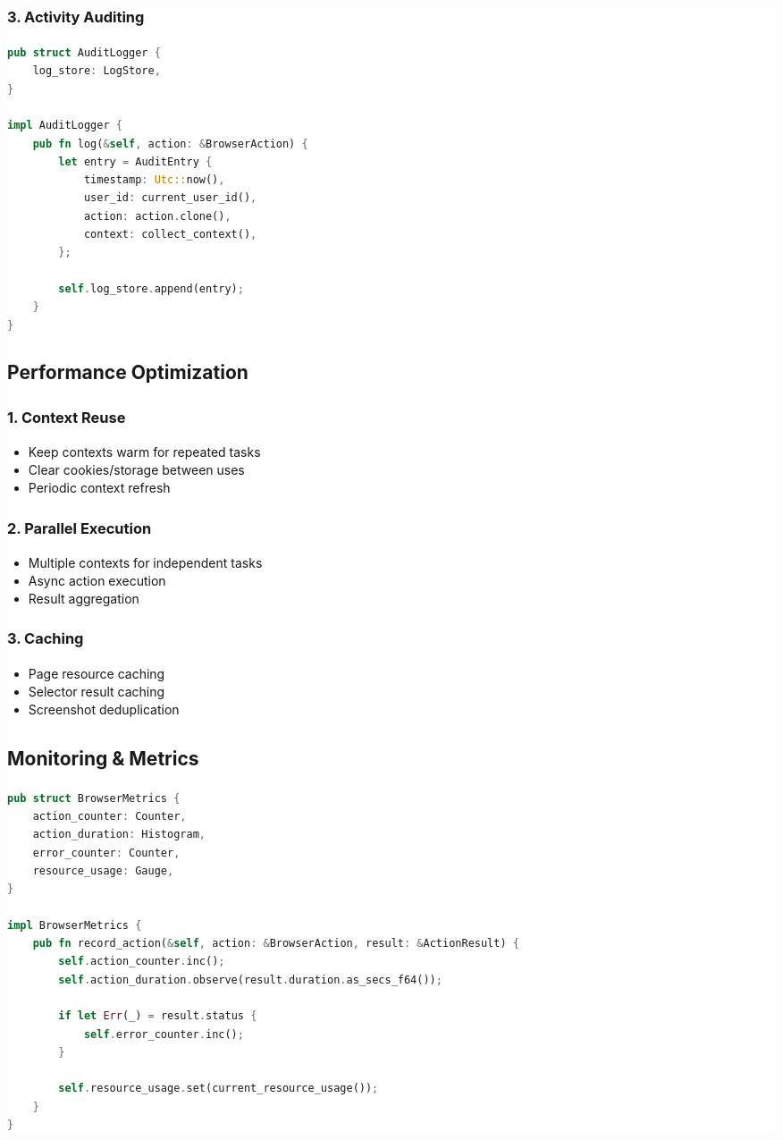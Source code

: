 ### 3. Activity Auditing

```rust
pub struct AuditLogger {
    log_store: LogStore,
}

impl AuditLogger {
    pub fn log(&self, action: &BrowserAction) {
        let entry = AuditEntry {
            timestamp: Utc::now(),
            user_id: current_user_id(),
            action: action.clone(),
            context: collect_context(),
        };
        
        self.log_store.append(entry);
    }
}
```

## Performance Optimization

### 1. Context Reuse

- Keep contexts warm for repeated tasks
- Clear cookies/storage between uses
- Periodic context refresh

### 2. Parallel Execution

- Multiple contexts for independent tasks
- Async action execution
- Result aggregation

### 3. Caching

- Page resource caching
- Selector result caching
- Screenshot deduplication

## Monitoring & Metrics

```rust
pub struct BrowserMetrics {
    action_counter: Counter,
    action_duration: Histogram,
    error_counter: Counter,
    resource_usage: Gauge,
}

impl BrowserMetrics {
    pub fn record_action(&self, action: &BrowserAction, result: &ActionResult) {
        self.action_counter.inc();
        self.action_duration.observe(result.duration.as_secs_f64());
        
        if let Err(_) = result.status {
            self.error_counter.inc();
        }
        
        self.resource_usage.set(current_resource_usage());
    }
}
```